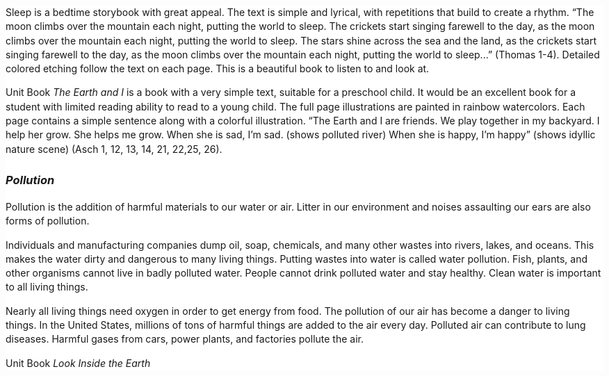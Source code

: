 Sleep
</i>
is a bedtime storybook with great appeal. The text is simple and lyrical, with repetitions that build to create a rhythm. “The moon climbs over the mountain each night, putting the world to sleep. The crickets start singing farewell to the day, as the moon climbs over the mountain each night, putting the world to sleep. The stars shine across the sea and the land, as the crickets start singing farewell to the day, as the moon climbs over the mountain each night, putting the world to sleep...” (Thomas 1-4). Detailed colored etching follow the text on each page. This is a beautiful book to listen to and look at.
</p>
<p>
Unit Book
<i>
The Earth and I
</i>
is a book with a very simple text, suitable for a preschool child. It would be an excellent book for a student with limited reading ability to read to a young child. The full page illustrations are painted in rainbow watercolors. Each page contains a simple sentence along with a colorful illustration. “The Earth and I are friends. We play together in my backyard. I help her grow. She helps me grow. When she is sad, I’m sad. (shows polluted river) When she is happy, I’m happy” (shows idyllic nature scene) (Asch 1, 12, 13, 14, 21, 22,25, 26).
</p>
<h3>
<i>
Pollution
</i>
</h3>
Pollution is the addition of harmful materials to our water or air. Litter in our environment and noises assaulting our ears are also forms of pollution.
<p>
Individuals and manufacturing companies dump oil, soap, chemicals, and many other wastes into rivers, lakes, and oceans. This makes the water dirty and dangerous to many living things. Putting wastes into water is called water pollution. Fish, plants, and other organisms cannot live in badly polluted water. People cannot drink polluted water and stay healthy. Clean water is important to all living things.
</p>
<p>
Nearly all living things need oxygen in order to get energy from food. The pollution of our air has become a danger to living things. In the United States, millions of tons of harmful things are added to the air every day. Polluted air can contribute to lung diseases. Harmful gases from cars, power plants, and factories pollute the air.
</p>
<p>
Unit Book
<i>
Look
</i>
<i>
Inside
</i>
<i>
the
</i>
<i>
Earth
</i>